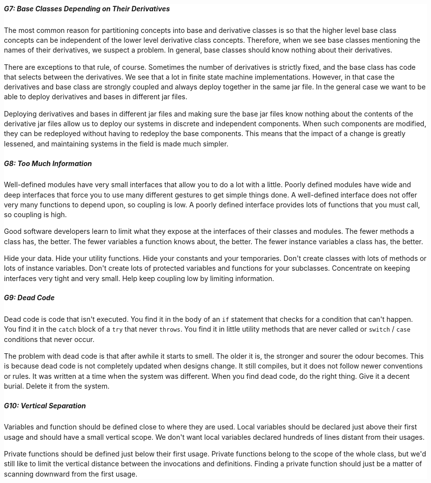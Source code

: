 ##### G7: Base Classes Depending on Their Derivatives

The most common reason for partitioning concepts into base and derivative classes is so that the higher level base class concepts can be independent of the lower level derivative class concepts. Therefore, when we see base classes mentioning the names of their derivatives, we suspect a problem. In general, base classes should know nothing about their derivatives.

There are exceptions to that rule, of course. Sometimes the number of derivatives is strictly fixed, and the base class has code that selects between the derivatives. We see that a lot in finite state machine implementations. However, in that case the derivatives and base class are strongly coupled and always deploy together in the same jar file. In the general case we want to be able to deploy derivatives and bases in different jar files.

Deploying derivatives and bases in different jar files and making sure the base jar files know nothing about the contents of the derivative jar files allow us to deploy our systems in discrete and independent components. When such components are modified, they can be redeployed without having to redeploy the base components. This means that the impact of a change is greatly lessened, and maintaining systems in the field is made much simpler.

##### G8: Too Much Information

Well-defined modules have very small interfaces that allow you to do a lot with a little. Poorly defined modules have wide and deep interfaces that force you to use many different gestures to get simple things done. A well-defined interface does not offer very many functions to depend upon, so coupling is low. A poorly defined interface provides lots of functions that you must call, so coupling is high.

Good software developers learn to limit what they expose at the interfaces of their classes and modules. The fewer methods a class has, the better. The fewer variables a function knows about, the better. The fewer instance variables a class has, the better.

Hide your data. Hide your utility functions. Hide your constants and your temporaries. Don't create classes with lots of methods or lots of instance variables. Don't create lots of protected variables and functions for your subclasses. Concentrate on keeping interfaces very tight and very small. Help keep coupling low by limiting information.

##### G9: Dead Code

Dead code is code that isn't executed. You find it in the body of an `if` statement that checks for a condition that can't happen. You find it in the `catch` block of a `try` that never `throws`. You find it in little utility methods that are never called or `switch` / `case` conditions that never occur.

The problem with dead code is that after awhile it starts to smell. The older it is, the stronger and sourer the odour becomes. This is because dead code is not completely updated when designs change. It still compiles, but it does not follow newer conventions or rules. It was written at a time when the system was different. When you find dead code, do the right thing. Give it a decent burial. Delete it from the system.

##### G10: Vertical Separation

Variables and function should be defined close to where they are used. Local variables should be declared just above their first usage and should have a small vertical scope. We don't want local variables declared hundreds of lines distant from their usages.

Private functions should be defined just below their first usage. Private functions belong to the scope of the whole class, but we'd still like to limit the vertical distance between the invocations and definitions. Finding a private function should just be a matter of scanning downward from the first usage.
